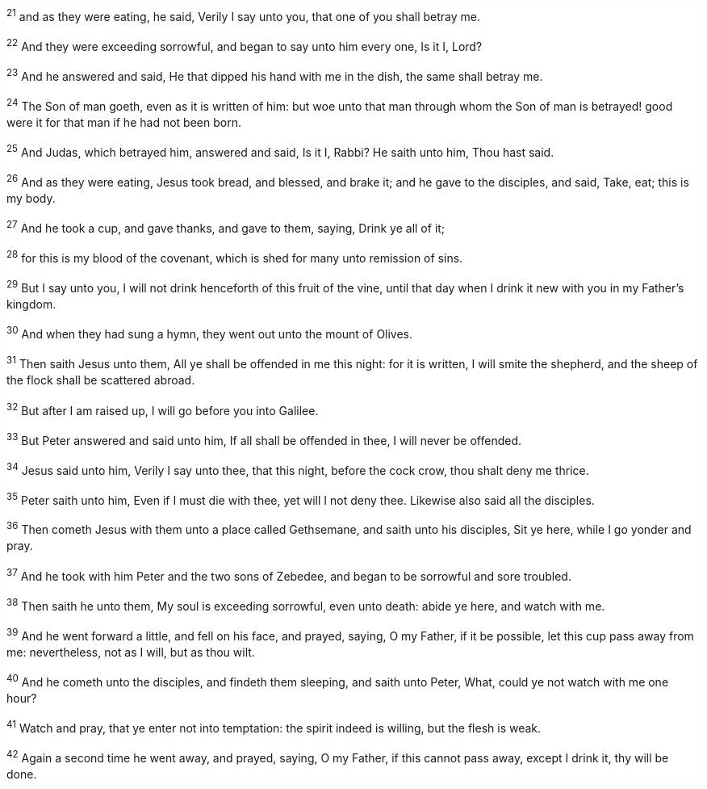 <sup>21</sup> and as they were eating, he said, Verily I say unto you, that one of you shall betray me. 

<sup>22</sup> And they were exceeding sorrowful, and began to say unto him every one, Is it I, Lord? 

<sup>23</sup> And he answered and said, He that dipped his hand with me in the dish, the same shall betray me. 

<sup>24</sup> The Son of man goeth, even as it is written of him: but woe unto that man through whom the Son of man is betrayed! good were it for that man if he had not been born. 

<sup>25</sup> And Judas, which betrayed him, answered and said, Is it I, Rabbi? He saith unto him, Thou hast said. 

<sup>26</sup> And as they were eating, Jesus took bread, and blessed, and brake it; and he gave to the disciples, and said, Take, eat; this is my body. 

<sup>27</sup> And he took a cup, and gave thanks, and gave to them, saying, Drink ye all of it; 

<sup>28</sup> for this is my blood of the covenant, which is shed for many unto remission of sins. 

<sup>29</sup> But I say unto you, I will not drink henceforth of this fruit of the vine, until that day when I drink it new with you in my Father’s kingdom. 

<sup>30</sup> And when they had sung a hymn, they went out unto the mount of Olives. 

<sup>31</sup> Then saith Jesus unto them, All ye shall be offended in me this night: for it is written, I will smite the shepherd, and the sheep of the flock shall be scattered abroad. 

<sup>32</sup> But after I am raised up, I will go before you into Galilee. 

<sup>33</sup> But Peter answered and said unto him, If all shall be offended in thee, I will never be offended. 

<sup>34</sup> Jesus said unto him, Verily I say unto thee, that this night, before the cock crow, thou shalt deny me thrice. 

<sup>35</sup> Peter saith unto him, Even if I must die with thee, yet will I not deny thee. Likewise also said all the disciples. 

<sup>36</sup> Then cometh Jesus with them unto a place called Gethsemane, and saith unto his disciples, Sit ye here, while I go yonder and pray. 

<sup>37</sup> And he took with him Peter and the two sons of Zebedee, and began to be sorrowful and sore troubled. 

<sup>38</sup> Then saith he unto them, My soul is exceeding sorrowful, even unto death: abide ye here, and watch with me. 

<sup>39</sup> And he went forward a little, and fell on his face, and prayed, saying, O my Father, if it be possible, let this cup pass away from me: nevertheless, not as I will, but as thou wilt. 

<sup>40</sup> And he cometh unto the disciples, and findeth them sleeping, and saith unto Peter, What, could ye not watch with me one hour? 

<sup>41</sup> Watch and pray, that ye enter not into temptation: the spirit indeed is willing, but the flesh is weak. 

<sup>42</sup> Again a second time he went away, and prayed, saying, O my Father, if this cannot pass away, except I drink it, thy will be done. 
